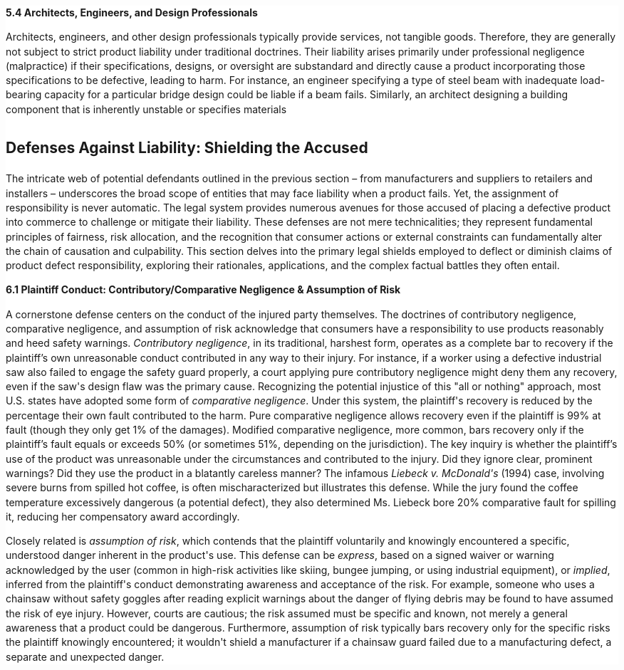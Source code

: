 **5.4 Architects, Engineers, and Design Professionals**

Architects, engineers, and other design professionals typically provide services, not tangible goods. Therefore, they are generally not subject to strict product liability under traditional doctrines. Their liability arises primarily under professional negligence (malpractice) if their specifications, designs, or oversight are substandard and directly cause a product incorporating those specifications to be defective, leading to harm. For instance, an engineer specifying a type of steel beam with inadequate load-bearing capacity for a particular bridge design could be liable if a beam fails. Similarly, an architect designing a building component that is inherently unstable or specifies materials

## Defenses Against Liability: Shielding the Accused

The intricate web of potential defendants outlined in the previous section – from manufacturers and suppliers to retailers and installers – underscores the broad scope of entities that may face liability when a product fails. Yet, the assignment of responsibility is never automatic. The legal system provides numerous avenues for those accused of placing a defective product into commerce to challenge or mitigate their liability. These defenses are not mere technicalities; they represent fundamental principles of fairness, risk allocation, and the recognition that consumer actions or external constraints can fundamentally alter the chain of causation and culpability. This section delves into the primary legal shields employed to deflect or diminish claims of product defect responsibility, exploring their rationales, applications, and the complex factual battles they often entail.

**6.1 Plaintiff Conduct: Contributory/Comparative Negligence & Assumption of Risk**

A cornerstone defense centers on the conduct of the injured party themselves. The doctrines of contributory negligence, comparative negligence, and assumption of risk acknowledge that consumers have a responsibility to use products reasonably and heed safety warnings. *Contributory negligence*, in its traditional, harshest form, operates as a complete bar to recovery if the plaintiff’s own unreasonable conduct contributed in any way to their injury. For instance, if a worker using a defective industrial saw also failed to engage the safety guard properly, a court applying pure contributory negligence might deny them any recovery, even if the saw's design flaw was the primary cause. Recognizing the potential injustice of this "all or nothing" approach, most U.S. states have adopted some form of *comparative negligence*. Under this system, the plaintiff's recovery is reduced by the percentage their own fault contributed to the harm. Pure comparative negligence allows recovery even if the plaintiff is 99% at fault (though they only get 1% of the damages). Modified comparative negligence, more common, bars recovery only if the plaintiff’s fault equals or exceeds 50% (or sometimes 51%, depending on the jurisdiction). The key inquiry is whether the plaintiff’s use of the product was unreasonable under the circumstances and contributed to the injury. Did they ignore clear, prominent warnings? Did they use the product in a blatantly careless manner? The infamous *Liebeck v. McDonald's* (1994) case, involving severe burns from spilled hot coffee, is often mischaracterized but illustrates this defense. While the jury found the coffee temperature excessively dangerous (a potential defect), they also determined Ms. Liebeck bore 20% comparative fault for spilling it, reducing her compensatory award accordingly.

Closely related is *assumption of risk*, which contends that the plaintiff voluntarily and knowingly encountered a specific, understood danger inherent in the product's use. This defense can be *express*, based on a signed waiver or warning acknowledged by the user (common in high-risk activities like skiing, bungee jumping, or using industrial equipment), or *implied*, inferred from the plaintiff's conduct demonstrating awareness and acceptance of the risk. For example, someone who uses a chainsaw without safety goggles after reading explicit warnings about the danger of flying debris may be found to have assumed the risk of eye injury. However, courts are cautious; the risk assumed must be specific and known, not merely a general awareness that a product could be dangerous. Furthermore, assumption of risk typically bars recovery only for the specific risks the plaintiff knowingly encountered; it wouldn't shield a manufacturer if a chainsaw guard failed due to a manufacturing defect, a separate and unexpected danger.
